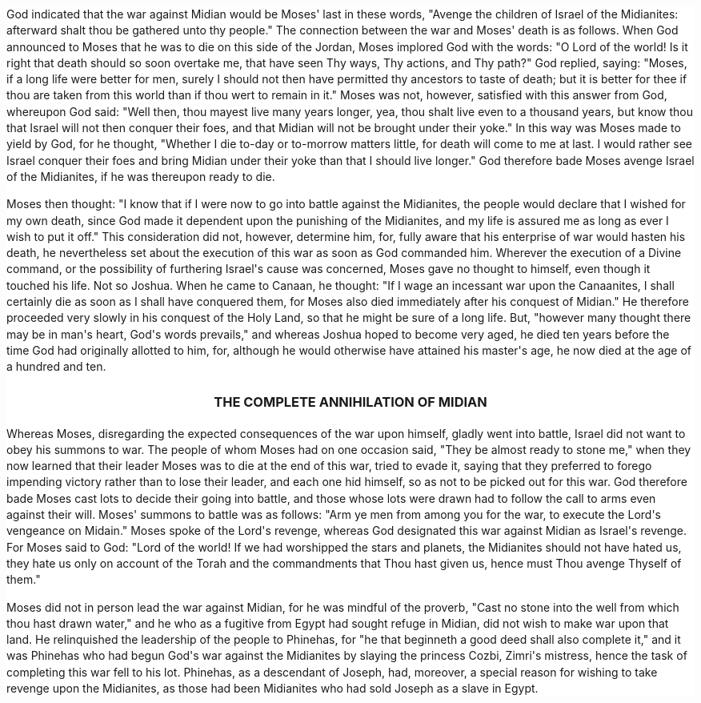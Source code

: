  <p>God indicated that the war against Midian would be Moses' last in these words, "Avenge the children of Israel of the Midianites: afterward shalt thou be gathered unto thy people." The connection between the war and Moses' death is as follows. When God announced to Moses that he was to die on this side of the Jordan, Moses implored God with the words: "O Lord of the world! Is it right that death should so soon overtake me, that have seen Thy ways, Thy actions, and Thy path?" God replied, saying: "Moses, if a long life were better for men, surely I should not then have permitted thy ancestors to taste of death; but it is better for thee if thou are taken from this world than if thou wert to remain in it." Moses was not, however, satisfied with this answer from God, whereupon God said: "Well then, thou mayest live many years longer, yea, thou shalt live even to a thousand years, but know thou that Israel will not then conquer their foes, and that Midian will not be brought under their yoke." In this way was Moses made to yield by God, for he thought, "Whether I die to-day or to-morrow matters little, for death will come to me at last. I would rather see Israel conquer their foes and bring Midian under their yoke than that I should live longer." God therefore bade Moses avenge Israel of the Midianites, if he was thereupon ready to die.</p>
 <p>Moses then thought: "I know that if I were now to go into battle against the Midianites, the people would declare that I wished for my own death, since God made it dependent upon the punishing of the Midianites, and my life is assured me as long as ever I wish to put it off." This consideration did not, however, determine him, for, fully aware that his enterprise of war would hasten his death, he nevertheless set about the execution of this war as soon as God commanded him. Wherever the execution of a Divine command, or the possibility of furthering Israel's cause was concerned, Moses gave no thought to himself, even though it touched his life. Not so Joshua. When he came to Canaan, he thought: "If I wage an incessant war upon the Canaanites, I shall certainly die as soon as I shall have conquered them, for Moses also died immediately after his conquest of Midian." He therefore proceeded very slowly in his conquest of the Holy Land, so that he might be sure of a long life. But, "however many thought there may be in man's heart, God's words prevails," and whereas Joshua hoped to become very aged, he died ten years before the time God had originally allotted to him, for, although he would otherwise have attained his master's age, he now died at the age of a hundred and ten.</p>
 <h3 align="CENTER">THE COMPLETE ANNIHILATION OF MIDIAN</h3>
 <p>Whereas Moses, disregarding the expected consequences of the war upon himself, gladly went into battle, Israel did not want to obey his summons to war. The people of whom Moses had on one occasion said, "They be almost ready to stone me," when they now learned that their leader Moses was to die at the end of this war, tried to evade it, saying that they preferred to forego impending victory rather than to lose their leader, and each one hid himself, so as not to be picked out for this war. God therefore bade Moses cast lots to decide their going into battle, and those whose lots were drawn had to follow the call to arms even against their will. Moses' summons to battle was as follows: "Arm ye men from among you for the war, to execute the Lord's vengeance on Midain." Moses spoke of the Lord's revenge, whereas God designated this war against Midian as Israel's revenge. For Moses said to God: "Lord of the world! If we had worshipped the stars and planets, the Midianites should not have hated us, they hate us only on account of the Torah and the commandments that Thou hast given us, hence must Thou avenge Thyself of them."</p>
 <p>Moses did not in person lead the war against Midian, for he was mindful of the proverb, "Cast no stone into the well from which thou hast drawn water," and he who as a fugitive from Egypt had sought refuge in Midian, did not wish to make war upon that land. He relinquished the leadership of the people to Phinehas, for "he that beginneth a good deed shall also complete it," and it was Phinehas who had begun God's war against the Midianites by slaying the princess Cozbi, Zimri's mistress, hence the task of completing this war fell to his lot. Phinehas, as a descendant of Joseph, had, moreover, a special reason for wishing to take revenge upon the Midianites, as those had been Midianites who had sold Joseph as a slave in Egypt.</p>